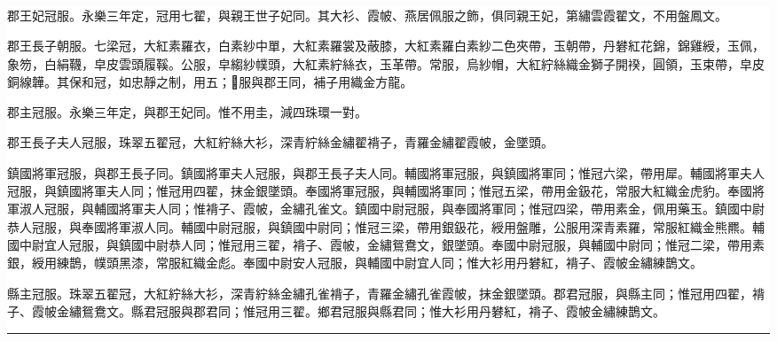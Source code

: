 郡王妃冠服。永樂三年定，冠用七翟，與親王世子妃同。其大衫、霞帔、燕居佩服之飾，俱同親王妃，第繡雲霞翟文，不用盤鳳文。

郡王長子朝服。七梁冠，大紅素羅衣，白素紗中單，大紅素羅裳及蔽膝，大紅素羅白素紗二色夾帶，玉朝帶，丹礬紅花錦，錦雞綬，玉佩，象笏，白絹韈，皁皮雲頭履鞵。公服，皁縐紗幞頭，大紅素紵絲衣，玉革帶。常服，烏紗帽，大紅紵絲織金獅子開䙆，圓領，玉束帶，皁皮銅線韡。其保和冠，如忠靜之制，用五；𧚥服與郡王同，補子用織金方龍。

郡主冠服。永樂三年定，與郡王妃同。惟不用圭，減四珠環一對。

郡王長子夫人冠服，珠翠五翟冠，大紅紵絲大衫，深青紵絲金繡翟褙子，青羅金繡翟霞帔，金墜頭。

鎮國將軍冠服，與郡王長子同。鎮國將軍夫人冠服，與郡王長子夫人同。輔國將軍冠服，與鎮國將軍同；惟冠六梁，帶用犀。輔國將軍夫人冠服，與鎮國將軍夫人同；惟冠用四翟，抹金銀墜頭。奉國將軍冠服，與輔國將軍同；惟冠五梁，帶用金鈒花，常服大紅織金虎豹。奉國將軍淑人冠服，與輔國將軍夫人同；惟褙子、霞帔，金繡孔雀文。鎮國中尉冠服，與奉國將軍同；惟冠四梁，帶用素金，佩用藥玉。鎮國中尉恭人冠服，與奉國將軍淑人同。輔國中尉冠服，與鎮國中尉同；惟冠三梁，帶用銀鈒花，綬用盤雕，公服用深青素羅，常服紅織金熊羆。輔國中尉宜人冠服，與鎮國中尉恭人同；惟冠用三翟，褙子、霞帔，金繡鴛鴦文，銀墜頭。奉國中尉冠服，與輔國中尉同；惟冠二梁，帶用素銀，綬用練鵲，幞頭黑漆，常服紅織金彪。奉國中尉安人冠服，與輔國中尉宜人同；惟大衫用丹礬紅，褙子、霞帔金繡練鵲文。

縣主冠服。珠翠五翟冠，大紅紵絲大衫，深青紵絲金繡孔雀褙子，青羅金繡孔雀霞帔，抹金銀墜頭。郡君冠服，與縣主同；惟冠用四翟，褙子、霞帔金繡鴛鴦文。縣君冠服與郡君同；惟冠用三翟。鄉君冠服與縣君同；惟大衫用丹礬紅，褙子、霞帔金繡練鵲文。

* * *

